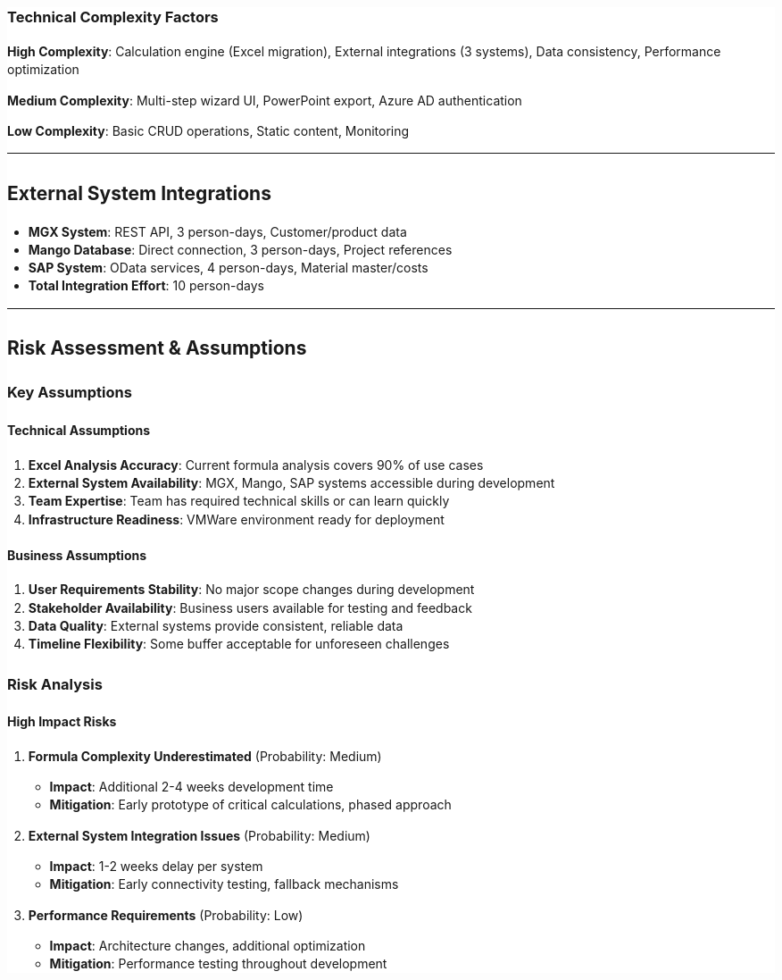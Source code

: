 ### Technical Complexity Factors

**High Complexity**: Calculation engine (Excel migration), External integrations (3 systems), Data consistency, Performance optimization

**Medium Complexity**: Multi-step wizard UI, PowerPoint export, Azure AD authentication

**Low Complexity**: Basic CRUD operations, Static content, Monitoring

---

## External System Integrations

- **MGX System**: REST API, 3 person-days, Customer/product data
- **Mango Database**: Direct connection, 3 person-days, Project references
- **SAP System**: OData services, 4 person-days, Material master/costs
- **Total Integration Effort**: 10 person-days

---

## Risk Assessment & Assumptions

### Key Assumptions

#### Technical Assumptions

1. **Excel Analysis Accuracy**: Current formula analysis covers 90% of use cases
2. **External System Availability**: MGX, Mango, SAP systems accessible during development
3. **Team Expertise**: Team has required technical skills or can learn quickly
4. **Infrastructure Readiness**: VMWare environment ready for deployment

#### Business Assumptions

1. **User Requirements Stability**: No major scope changes during development
2. **Stakeholder Availability**: Business users available for testing and feedback
3. **Data Quality**: External systems provide consistent, reliable data
4. **Timeline Flexibility**: Some buffer acceptable for unforeseen challenges

### Risk Analysis

#### High Impact Risks

1. **Formula Complexity Underestimated** (Probability: Medium)

   - **Impact**: Additional 2-4 weeks development time
   - **Mitigation**: Early prototype of critical calculations, phased approach

2. **External System Integration Issues** (Probability: Medium)

   - **Impact**: 1-2 weeks delay per system
   - **Mitigation**: Early connectivity testing, fallback mechanisms

3. **Performance Requirements** (Probability: Low)
   - **Impact**: Architecture changes, additional optimization
   - **Mitigation**: Performance testing throughout development
